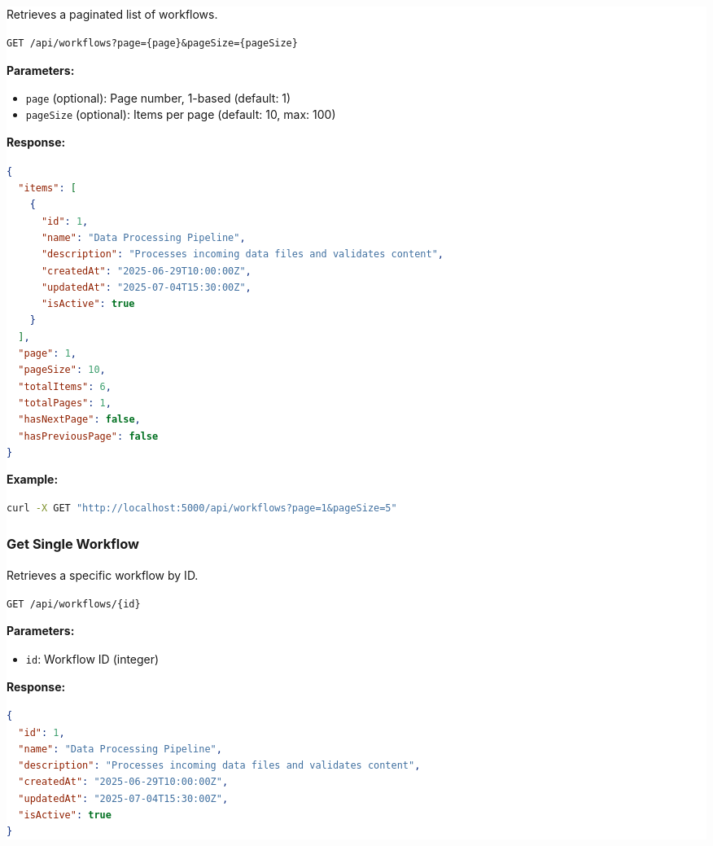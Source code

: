 Retrieves a paginated list of workflows.

```http
GET /api/workflows?page={page}&pageSize={pageSize}
```

**Parameters:**
- `page` (optional): Page number, 1-based (default: 1)
- `pageSize` (optional): Items per page (default: 10, max: 100)

**Response:**
```json
{
  "items": [
    {
      "id": 1,
      "name": "Data Processing Pipeline",
      "description": "Processes incoming data files and validates content",
      "createdAt": "2025-06-29T10:00:00Z",
      "updatedAt": "2025-07-04T15:30:00Z",
      "isActive": true
    }
  ],
  "page": 1,
  "pageSize": 10,
  "totalItems": 6,
  "totalPages": 1,
  "hasNextPage": false,
  "hasPreviousPage": false
}
```

**Example:**
```bash
curl -X GET "http://localhost:5000/api/workflows?page=1&pageSize=5"
```

### Get Single Workflow

Retrieves a specific workflow by ID.

```http
GET /api/workflows/{id}
```

**Parameters:**
- `id`: Workflow ID (integer)

**Response:**
```json
{
  "id": 1,
  "name": "Data Processing Pipeline",
  "description": "Processes incoming data files and validates content",
  "createdAt": "2025-06-29T10:00:00Z",
  "updatedAt": "2025-07-04T15:30:00Z",
  "isActive": true
}
```
